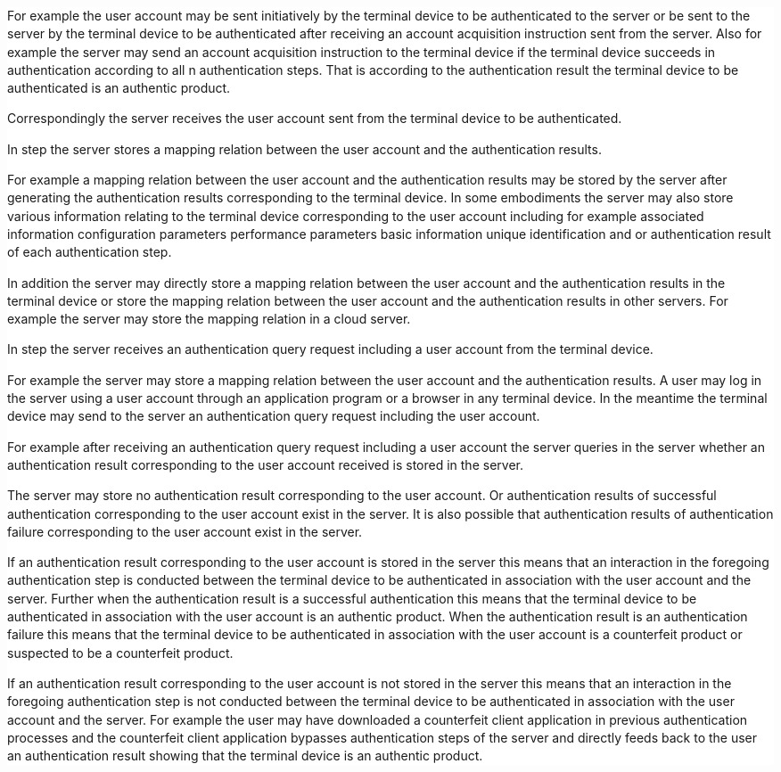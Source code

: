 For example the user account may be sent initiatively by the terminal device to be authenticated to the server or be sent to the server by the terminal device to be authenticated after receiving an account acquisition instruction sent from the server. Also for example the server may send an account acquisition instruction to the terminal device if the terminal device succeeds in authentication according to all n authentication steps. That is according to the authentication result the terminal device to be authenticated is an authentic product.

Correspondingly the server receives the user account sent from the terminal device to be authenticated.

In step the server stores a mapping relation between the user account and the authentication results.

For example a mapping relation between the user account and the authentication results may be stored by the server after generating the authentication results corresponding to the terminal device. In some embodiments the server may also store various information relating to the terminal device corresponding to the user account including for example associated information configuration parameters performance parameters basic information unique identification and or authentication result of each authentication step.

In addition the server may directly store a mapping relation between the user account and the authentication results in the terminal device or store the mapping relation between the user account and the authentication results in other servers. For example the server may store the mapping relation in a cloud server.

In step the server receives an authentication query request including a user account from the terminal device.

For example the server may store a mapping relation between the user account and the authentication results. A user may log in the server using a user account through an application program or a browser in any terminal device. In the meantime the terminal device may send to the server an authentication query request including the user account.

For example after receiving an authentication query request including a user account the server queries in the server whether an authentication result corresponding to the user account received is stored in the server.

The server may store no authentication result corresponding to the user account. Or authentication results of successful authentication corresponding to the user account exist in the server. It is also possible that authentication results of authentication failure corresponding to the user account exist in the server.

If an authentication result corresponding to the user account is stored in the server this means that an interaction in the foregoing authentication step is conducted between the terminal device to be authenticated in association with the user account and the server. Further when the authentication result is a successful authentication this means that the terminal device to be authenticated in association with the user account is an authentic product. When the authentication result is an authentication failure this means that the terminal device to be authenticated in association with the user account is a counterfeit product or suspected to be a counterfeit product.

If an authentication result corresponding to the user account is not stored in the server this means that an interaction in the foregoing authentication step is not conducted between the terminal device to be authenticated in association with the user account and the server. For example the user may have downloaded a counterfeit client application in previous authentication processes and the counterfeit client application bypasses authentication steps of the server and directly feeds back to the user an authentication result showing that the terminal device is an authentic product.
